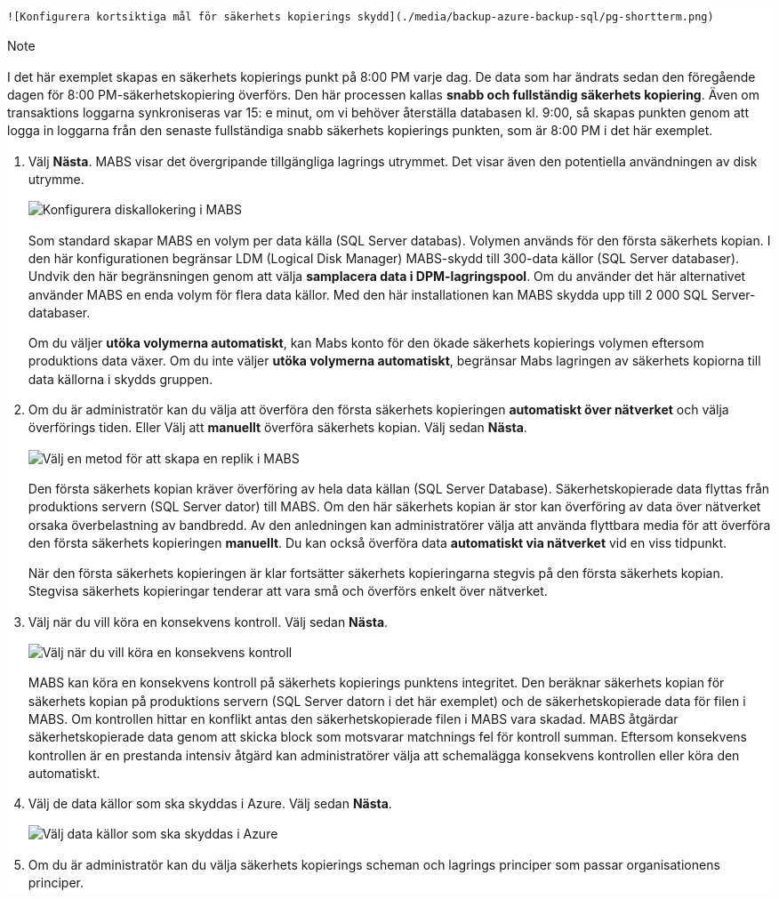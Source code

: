     ![Konfigurera kortsiktiga mål för säkerhets kopierings skydd](./media/backup-azure-backup-sql/pg-shortterm.png)

   > [!NOTE]
   > I det här exemplet skapas en säkerhets kopierings punkt på 8:00 PM varje dag. De data som har ändrats sedan den föregående dagen för 8:00 PM-säkerhetskopiering överförs. Den här processen kallas **snabb och fullständig säkerhets kopiering**. Även om transaktions loggarna synkroniseras var 15: e minut, om vi behöver återställa databasen kl. 9:00, så skapas punkten genom att logga in loggarna från den senaste fullständiga snabb säkerhets kopierings punkten, som är 8:00 PM i det här exemplet.
   >
   >

1. Välj **Nästa**. MABS visar det övergripande tillgängliga lagrings utrymmet. Det visar även den potentiella användningen av disk utrymme.

    ![Konfigurera diskallokering i MABS](./media/backup-azure-backup-sql/pg-storage.png)

    Som standard skapar MABS en volym per data källa (SQL Server databas). Volymen används för den första säkerhets kopian. I den här konfigurationen begränsar LDM (Logical Disk Manager) MABS-skydd till 300-data källor (SQL Server databaser). Undvik den här begränsningen genom att välja **samplacera data i DPM-lagringspool**. Om du använder det här alternativet använder MABS en enda volym för flera data källor. Med den här installationen kan MABS skydda upp till 2 000 SQL Server-databaser.

    Om du väljer **utöka volymerna automatiskt**, kan Mabs konto för den ökade säkerhets kopierings volymen eftersom produktions data växer. Om du inte väljer **utöka volymerna automatiskt**, begränsar Mabs lagringen av säkerhets kopiorna till data källorna i skydds gruppen.
1. Om du är administratör kan du välja att överföra den första säkerhets kopieringen **automatiskt över nätverket** och välja överförings tiden. Eller Välj att **manuellt** överföra säkerhets kopian. Välj sedan **Nästa**.

    ![Välj en metod för att skapa en replik i MABS](./media/backup-azure-backup-sql/pg-manual.png)

    Den första säkerhets kopian kräver överföring av hela data källan (SQL Server Database). Säkerhetskopierade data flyttas från produktions servern (SQL Server dator) till MABS. Om den här säkerhets kopian är stor kan överföring av data över nätverket orsaka överbelastning av bandbredd. Av den anledningen kan administratörer välja att använda flyttbara media för att överföra den första säkerhets kopieringen **manuellt**. Du kan också överföra data **automatiskt via nätverket** vid en viss tidpunkt.

    När den första säkerhets kopieringen är klar fortsätter säkerhets kopieringarna stegvis på den första säkerhets kopian. Stegvisa säkerhets kopieringar tenderar att vara små och överförs enkelt över nätverket.
1. Välj när du vill köra en konsekvens kontroll. Välj sedan **Nästa**.

    ![Välj när du vill köra en konsekvens kontroll](./media/backup-azure-backup-sql/pg-consistent.png)

    MABS kan köra en konsekvens kontroll på säkerhets kopierings punktens integritet. Den beräknar säkerhets kopian för säkerhets kopian på produktions servern (SQL Server datorn i det här exemplet) och de säkerhetskopierade data för filen i MABS. Om kontrollen hittar en konflikt antas den säkerhetskopierade filen i MABS vara skadad. MABS åtgärdar säkerhetskopierade data genom att skicka block som motsvarar matchnings fel för kontroll summan. Eftersom konsekvens kontrollen är en prestanda intensiv åtgärd kan administratörer välja att schemalägga konsekvens kontrollen eller köra den automatiskt.
1. Välj de data källor som ska skyddas i Azure. Välj sedan **Nästa**.

    ![Välj data källor som ska skyddas i Azure](./media/backup-azure-backup-sql/pg-sqldatabases.png)
1. Om du är administratör kan du välja säkerhets kopierings scheman och lagrings principer som passar organisationens principer.
